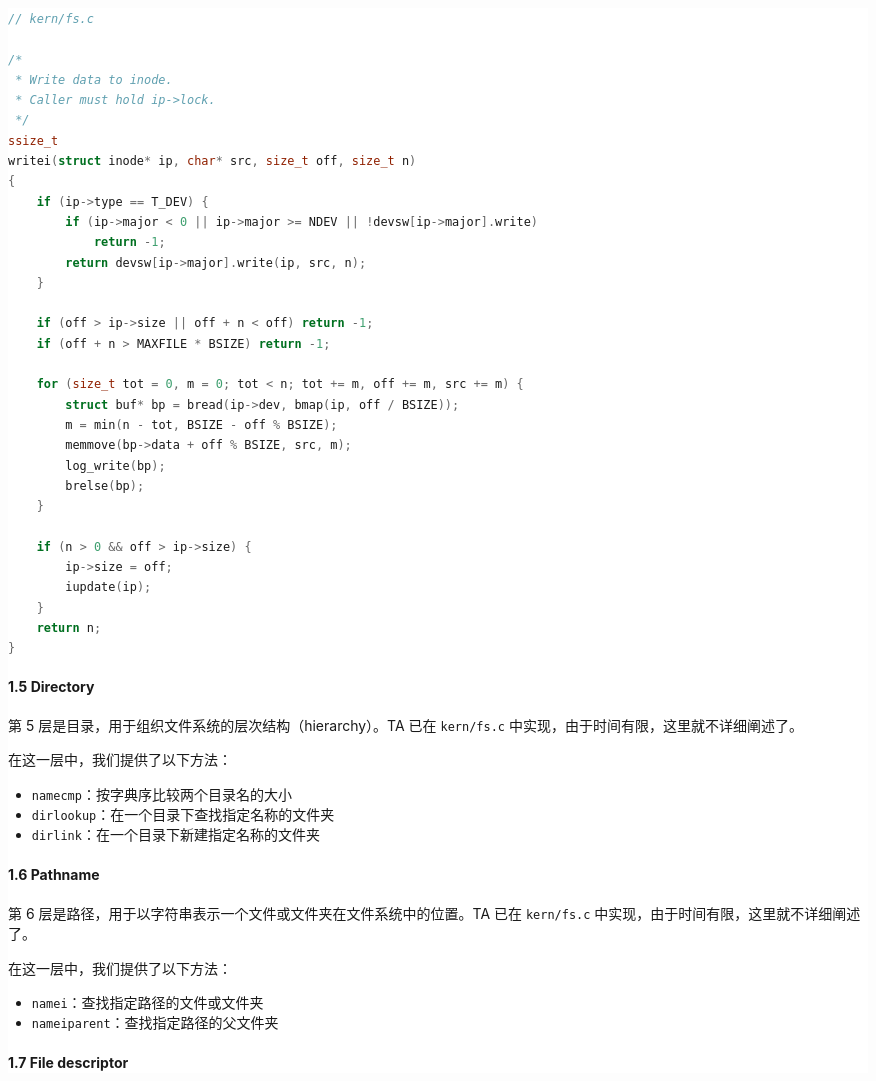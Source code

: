 ```c
// kern/fs.c

/*
 * Write data to inode.
 * Caller must hold ip->lock.
 */
ssize_t
writei(struct inode* ip, char* src, size_t off, size_t n)
{
    if (ip->type == T_DEV) {
        if (ip->major < 0 || ip->major >= NDEV || !devsw[ip->major].write)
            return -1;
        return devsw[ip->major].write(ip, src, n);
    }

    if (off > ip->size || off + n < off) return -1;
    if (off + n > MAXFILE * BSIZE) return -1;

    for (size_t tot = 0, m = 0; tot < n; tot += m, off += m, src += m) {
        struct buf* bp = bread(ip->dev, bmap(ip, off / BSIZE));
        m = min(n - tot, BSIZE - off % BSIZE);
        memmove(bp->data + off % BSIZE, src, m);
        log_write(bp);
        brelse(bp);
    }

    if (n > 0 && off > ip->size) {
        ip->size = off;
        iupdate(ip);
    }
    return n;
}
```

#### 1.5 Directory

第 5 层是目录，用于组织文件系统的层次结构（hierarchy）。TA 已在 `kern/fs.c` 中实现，由于时间有限，这里就不详细阐述了。

在这一层中，我们提供了以下方法：

- `namecmp`：按字典序比较两个目录名的大小
- `dirlookup`：在一个目录下查找指定名称的文件夹
- `dirlink`：在一个目录下新建指定名称的文件夹

#### 1.6 Pathname

第 6 层是路径，用于以字符串表示一个文件或文件夹在文件系统中的位置。TA 已在 `kern/fs.c` 中实现，由于时间有限，这里就不详细阐述了。

在这一层中，我们提供了以下方法：

- `namei`：查找指定路径的文件或文件夹
- `nameiparent`：查找指定路径的父文件夹

#### 1.7 File descriptor


[xv6-book]: https://pdos.csail.mit.edu/6.828/2020/xv6/book-riscv-rev1.pdf
[xv6]: https://github.com/mit-pdos/xv6-public
[syscall-so-1]: https://stackoverflow.com/a/68716850/15790580
[syscall-so-2]: https://stackoverflow.com/a/25432097/15790580
[cat.c]: https://github.com/mit-pdos/xv6-public/blob/master/cat.c
[^syscall]: 参考了 Stack Overflow 上的回答 [[3]][syscall-so-1] [[4]][syscall-so-2]。
[^about-cat]: 不过本项目里仅支持普通文件，参见 [1.7](#17-file-descriptor) 节。
[^cat.c]: [mit-pdos / xv6-public / cat.c - GitHub][cat.c]